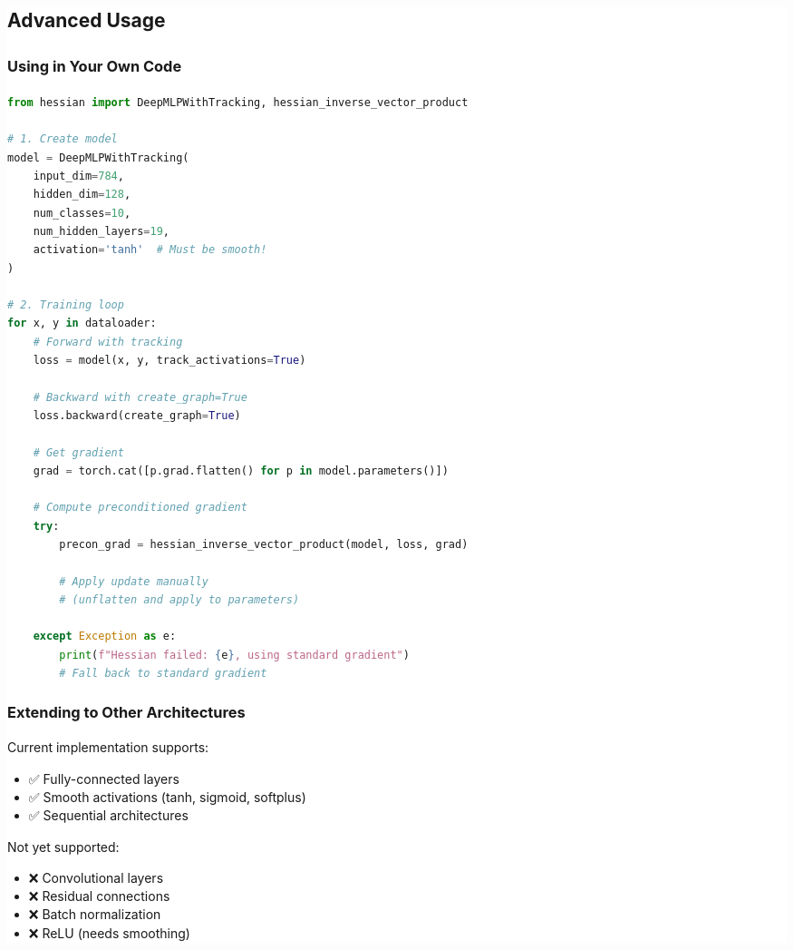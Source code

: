 ## Advanced Usage

### Using in Your Own Code

```python
from hessian import DeepMLPWithTracking, hessian_inverse_vector_product

# 1. Create model
model = DeepMLPWithTracking(
    input_dim=784,
    hidden_dim=128,
    num_classes=10,
    num_hidden_layers=19,
    activation='tanh'  # Must be smooth!
)

# 2. Training loop
for x, y in dataloader:
    # Forward with tracking
    loss = model(x, y, track_activations=True)
    
    # Backward with create_graph=True
    loss.backward(create_graph=True)
    
    # Get gradient
    grad = torch.cat([p.grad.flatten() for p in model.parameters()])
    
    # Compute preconditioned gradient
    try:
        precon_grad = hessian_inverse_vector_product(model, loss, grad)
        
        # Apply update manually
        # (unflatten and apply to parameters)
        
    except Exception as e:
        print(f"Hessian failed: {e}, using standard gradient")
        # Fall back to standard gradient
```

### Extending to Other Architectures

Current implementation supports:
- ✅ Fully-connected layers
- ✅ Smooth activations (tanh, sigmoid, softplus)
- ✅ Sequential architectures

Not yet supported:
- ❌ Convolutional layers
- ❌ Residual connections
- ❌ Batch normalization
- ❌ ReLU (needs smoothing)
